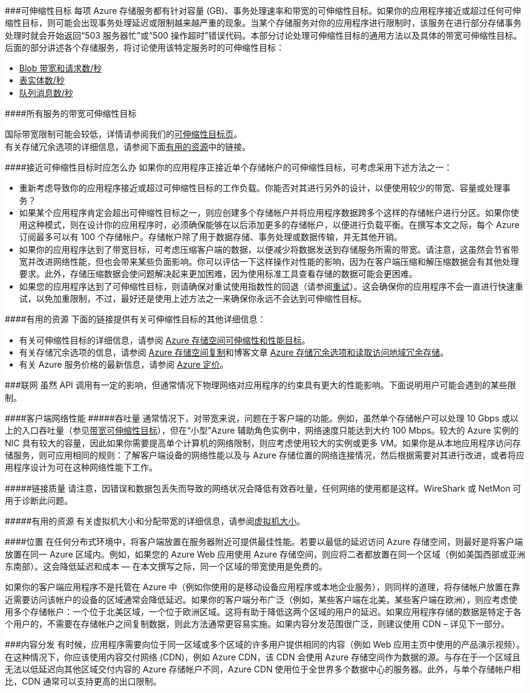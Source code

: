###<a name="subheading1"></a>可伸缩性目标
每项 Azure 存储服务都有针对容量 (GB)、事务处理速率和带宽的可伸缩性目标。如果你的应用程序接近或超过任何可伸缩性目标，则可能会出现事务处理延迟或限制越来越严重的现象。当某个存储服务对你的应用程序进行限制时，该服务在进行部分存储事务处理时就会开始返回“503 服务器忙”或“500 操作超时”错误代码。本部分讨论处理可伸缩性目标的通用方法以及具体的带宽可伸缩性目标。后面的部分讲述各个存储服务，将讨论使用该特定服务时的可伸缩性目标：

-	[Blob 带宽和请求数/秒](#subheading16)
-	[表实体数/秒](#subheading24)
-	[队列消息数/秒](#subheading39)  

####<a name="sub1bandwidth"></a>所有服务的带宽可伸缩性目标

国际带宽限制可能会较低，详情请参阅我们的[可伸缩性目标页](/documentation/articles/storage-scalability-targets)。  
有关存储冗余选项的详细信息，请参阅下面[有用的资源](#sub1useful)中的链接。  

####接近可伸缩性目标时应怎么办
如果你的应用程序正接近单个存储帐户的可伸缩性目标，可考虑采用下述方法之一：

-	重新考虑导致你的应用程序接近或超过可伸缩性目标的工作负载。你能否对其进行另外的设计，以便使用较少的带宽、容量或处理事务？
-	如果某个应用程序肯定会超出可伸缩性目标之一，则应创建多个存储帐户并将应用程序数据跨多个这样的存储帐户进行分区。如果你使用这种模式，则在设计你的应用程序时，必须确保能够在以后添加更多的存储帐户，以便进行负载平衡。在撰写本文之际，每个 Azure 订阅最多可以有 100 个存储帐户。存储帐户除了用于数据存储、事务处理或数据传输，并无其他开销。
-	如果你的应用程序达到了带宽目标，可考虑压缩客户端的数据，以便减少将数据发送到存储服务所需的带宽。请注意，这虽然会节省带宽并改进网络性能，但也会带来某些负面影响。你可以评估一下这样操作对性能的影响，因为在客户端压缩和解压缩数据会有其他处理要求。此外，存储压缩数据会使问题解决起来更加困难，因为使用标准工具查看存储的数据可能会更困难。
-	如果您的应用程序达到了可伸缩性目标，则请确保对重试使用指数性的回退（请参阅[重试](#subheading14)）。这会确保你的应用程序不会一直进行快速重试，以免加重限制，不过，最好还是使用上述方法之一来确保你永远不会达到可伸缩性目标。  

####有用的资源
下面的链接提供有关可伸缩性目标的其他详细信息：
-	有关可伸缩性目标的详细信息，请参阅 [Azure 存储空间可伸缩性和性能目标](/documentation/articles/storage-scalability-targets)。
-	有关存储冗余选项的信息，请参阅 [Azure 存储空间复制](/documentation/articles/storage-redundancy)和博客文章 [Azure 存储冗余选项和读取访问地域冗余存储](http://blogs.msdn.com/b/windowsazurestorage/archive/2013/12/11/introducing-read-access-geo-replicated-storage-ra-grs-for-windows-azure-storage.aspx)。
-	有关 Azure 服务价格的最新信息，请参阅 [Azure 定价](/pricing/overview/)。

###联网
虽然 API 调用有一定的影响，但通常情况下物理网络对应用程序的约束具有更大的性能影响。下面说明用户可能会遇到的某些限制。

####客户端网络性能
#####<a name="subheading2"></a>吞吐量
通常情况下，对带宽来说，问题在于客户端的功能。例如，虽然单个存储帐户可以处理 10 Gbps 或以上的入口吞吐量（参见[带宽可伸缩性目标](#sub1bandwidth)），但在“小型”Azure 辅助角色实例中，网络速度只能达到大约 100 Mbps。较大的 Azure 实例的 NIC 具有较大的容量，因此如果你需要提高单个计算机的网络限制，则应考虑使用较大的实例或更多 VM。如果你是从本地应用程序访问存储服务，则可应用相同的规则：了解客户端设备的网络性能以及与 Azure 存储位置的网络连接情况，然后根据需要对其进行改进，或者将应用程序设计为可在这种网络性能下工作。

#####<a name="subheading3"></a>链接质量
请注意，因错误和数据包丢失而导致的网络状况会降低有效吞吐量，任何网络的使用都是这样。WireShark 或 NetMon 可用于诊断此问题。

#####有用的资源
有关虚拟机大小和分配带宽的详细信息，请参阅[虚拟机大小](/documentation/articles/virtual-machines-size-specs)。

####<a name="subheading4"></a>位置
在任何分布式环境中，将客户端放置在服务器附近可提供最佳性能。若要以最低的延迟访问 Azure 存储空间，则最好是将客户端放置在同一 Azure 区域内。例如，如果您的 Azure Web 应用使用 Azure 存储空间，则应将二者都放置在同一个区域（例如美国西部或亚洲东南部）。这会降低延迟和成本 — 在本文撰写之际，同一个区域的带宽使用是免费的。

如果你的客户端应用程序不是托管在 Azure 中（例如你使用的是移动设备应用程序或本地企业服务），则同样的道理，将存储帐户放置在靠近需要访问该帐户的设备的区域通常会降低延迟。如果你的客户端分布广泛（例如，某些客户端在北美，某些客户端在欧洲），则应考虑使用多个存储帐户：一个位于北美区域，一个位于欧洲区域。这将有助于降低这两个区域的用户的延迟。如果应用程序存储的数据是特定于各个用户的，不需要在存储帐户之间复制数据，则此方法通常更容易实施。如果内容分发范围很广泛，则建议使用 CDN – 详见下一部分。

###<a name="subheading5"></a>内容分发
有时候，应用程序需要向位于同一区域或多个区域的许多用户提供相同的内容（例如 Web 应用主页中使用的产品演示视频）。在这种情况下，你应该使用内容交付网络 (CDN)，例如 Azure CDN，该 CDN 会使用 Azure 存储空间作为数据的源。与存在于一个区域且无法以低延迟向其他区域交付内容的 Azure 存储帐户不同，Azure CDN 使用位于全世界多个数据中心的服务器。此外，与单个存储帐户相比，CDN 通常可以支持更高的出口限制。  
